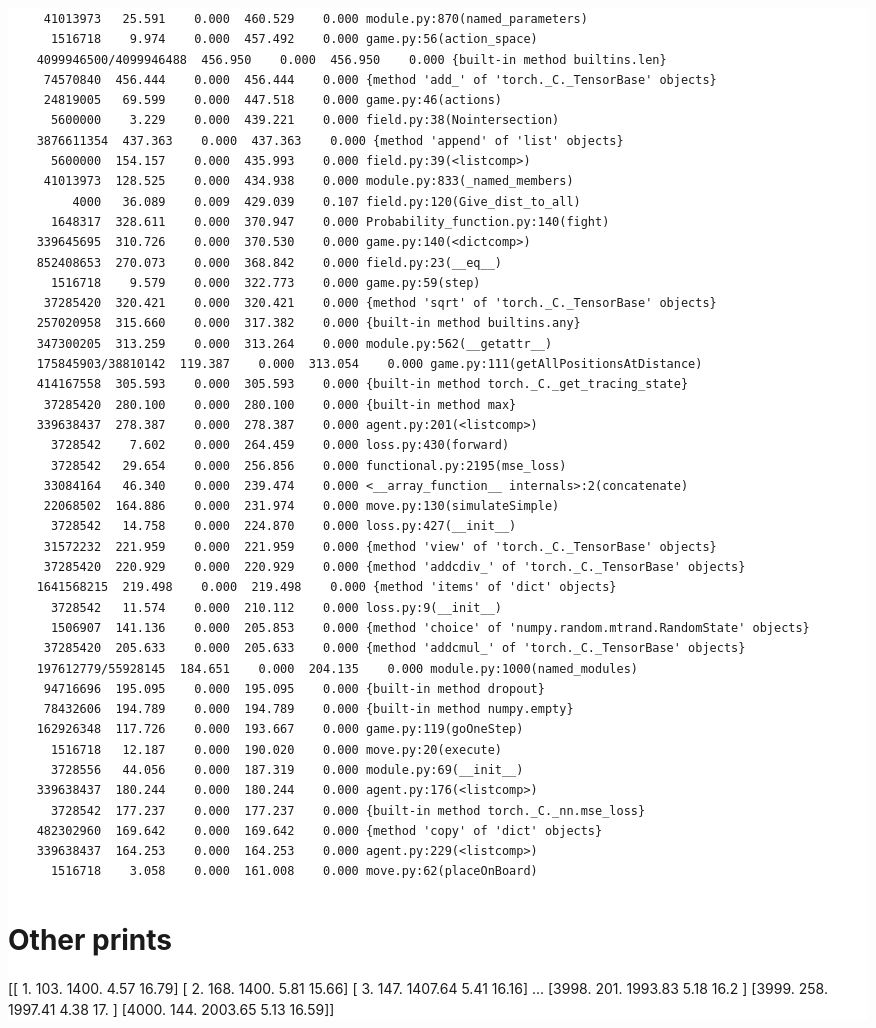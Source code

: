          41013973   25.591    0.000  460.529    0.000 module.py:870(named_parameters)
          1516718    9.974    0.000  457.492    0.000 game.py:56(action_space)
        4099946500/4099946488  456.950    0.000  456.950    0.000 {built-in method builtins.len}
         74570840  456.444    0.000  456.444    0.000 {method 'add_' of 'torch._C._TensorBase' objects}
         24819005   69.599    0.000  447.518    0.000 game.py:46(actions)
          5600000    3.229    0.000  439.221    0.000 field.py:38(Nointersection)
        3876611354  437.363    0.000  437.363    0.000 {method 'append' of 'list' objects}
          5600000  154.157    0.000  435.993    0.000 field.py:39(<listcomp>)
         41013973  128.525    0.000  434.938    0.000 module.py:833(_named_members)
             4000   36.089    0.009  429.039    0.107 field.py:120(Give_dist_to_all)
          1648317  328.611    0.000  370.947    0.000 Probability_function.py:140(fight)
        339645695  310.726    0.000  370.530    0.000 game.py:140(<dictcomp>)
        852408653  270.073    0.000  368.842    0.000 field.py:23(__eq__)
          1516718    9.579    0.000  322.773    0.000 game.py:59(step)
         37285420  320.421    0.000  320.421    0.000 {method 'sqrt' of 'torch._C._TensorBase' objects}
        257020958  315.660    0.000  317.382    0.000 {built-in method builtins.any}
        347300205  313.259    0.000  313.264    0.000 module.py:562(__getattr__)
        175845903/38810142  119.387    0.000  313.054    0.000 game.py:111(getAllPositionsAtDistance)
        414167558  305.593    0.000  305.593    0.000 {built-in method torch._C._get_tracing_state}
         37285420  280.100    0.000  280.100    0.000 {built-in method max}
        339638437  278.387    0.000  278.387    0.000 agent.py:201(<listcomp>)
          3728542    7.602    0.000  264.459    0.000 loss.py:430(forward)
          3728542   29.654    0.000  256.856    0.000 functional.py:2195(mse_loss)
         33084164   46.340    0.000  239.474    0.000 <__array_function__ internals>:2(concatenate)
         22068502  164.886    0.000  231.974    0.000 move.py:130(simulateSimple)
          3728542   14.758    0.000  224.870    0.000 loss.py:427(__init__)
         31572232  221.959    0.000  221.959    0.000 {method 'view' of 'torch._C._TensorBase' objects}
         37285420  220.929    0.000  220.929    0.000 {method 'addcdiv_' of 'torch._C._TensorBase' objects}
        1641568215  219.498    0.000  219.498    0.000 {method 'items' of 'dict' objects}
          3728542   11.574    0.000  210.112    0.000 loss.py:9(__init__)
          1506907  141.136    0.000  205.853    0.000 {method 'choice' of 'numpy.random.mtrand.RandomState' objects}
         37285420  205.633    0.000  205.633    0.000 {method 'addcmul_' of 'torch._C._TensorBase' objects}
        197612779/55928145  184.651    0.000  204.135    0.000 module.py:1000(named_modules)
         94716696  195.095    0.000  195.095    0.000 {built-in method dropout}
         78432606  194.789    0.000  194.789    0.000 {built-in method numpy.empty}
        162926348  117.726    0.000  193.667    0.000 game.py:119(goOneStep)
          1516718   12.187    0.000  190.020    0.000 move.py:20(execute)
          3728556   44.056    0.000  187.319    0.000 module.py:69(__init__)
        339638437  180.244    0.000  180.244    0.000 agent.py:176(<listcomp>)
          3728542  177.237    0.000  177.237    0.000 {built-in method torch._C._nn.mse_loss}
        482302960  169.642    0.000  169.642    0.000 {method 'copy' of 'dict' objects}
        339638437  164.253    0.000  164.253    0.000 agent.py:229(<listcomp>)
          1516718    3.058    0.000  161.008    0.000 move.py:62(placeOnBoard)


# Other prints

[[   1.    103.   1400.      4.57   16.79]
 [   2.    168.   1400.      5.81   15.66]
 [   3.    147.   1407.64    5.41   16.16]
 ...
 [3998.    201.   1993.83    5.18   16.2 ]
 [3999.    258.   1997.41    4.38   17.  ]
 [4000.    144.   2003.65    5.13   16.59]]
